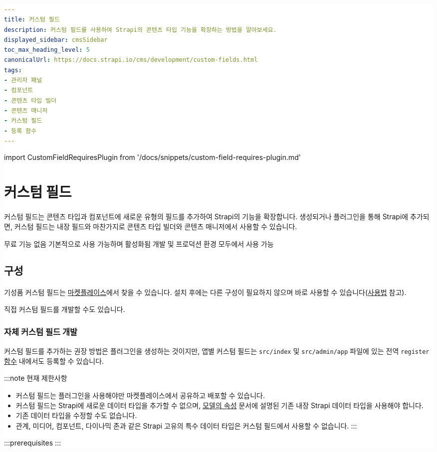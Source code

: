 ```yaml
---
title: 커스텀 필드
description: 커스텀 필드를 사용하여 Strapi의 콘텐츠 타입 기능을 확장하는 방법을 알아보세요.
displayed_sidebar: cmsSidebar
toc_max_heading_level: 5
canonicalUrl: https://docs.strapi.io/cms/development/custom-fields.html
tags:
- 관리자 패널
- 컴포넌트
- 콘텐츠 타입 빌더
- 콘텐츠 매니저
- 커스텀 필드
- 등록 함수
---
```


import CustomFieldRequiresPlugin from '/docs/snippets/custom-field-requires-plugin.md'

# 커스텀 필드

커스텀 필드는 콘텐츠 타입과 컴포넌트에 새로운 유형의 필드를 추가하여 Strapi의 기능을 확장합니다. 생성되거나 플러그인을 통해 Strapi에 추가되면, 커스텀 필드는 내장 필드와 마찬가지로 콘텐츠 타입 빌더와 콘텐츠 매니저에서 사용할 수 있습니다.

<IdentityCard>
  <IdentityCardItem icon="credit-card" title="플랜">무료 기능</IdentityCardItem>
  <IdentityCardItem icon="user" title="역할 및 권한">없음</IdentityCardItem>
  <IdentityCardItem icon="toggle-right" title="활성화">기본적으로 사용 가능하며 활성화됨</IdentityCardItem>
  <IdentityCardItem icon="desktop" title="환경">개발 및 프로덕션 환경 모두에서 사용 가능</IdentityCardItem>
</IdentityCard>

## 구성

기성품 커스텀 필드는 [마켓플레이스](https://market.strapi.io/plugins?categories=Custom+fields)에서 찾을 수 있습니다. 설치 후에는 다른 구성이 필요하지 않으며 바로 사용할 수 있습니다([사용법](#usage) 참고).

직접 커스텀 필드를 개발할 수도 있습니다.

### 자체 커스텀 필드 개발

커스텀 필드를 추가하는 권장 방법은 플러그인을 생성하는 것이지만, 앱별 커스텀 필드는 `src/index` 및 `src/admin/app` 파일에 있는 전역 `register` [함수](/cms/configurations/functions) 내에서도 등록할 수 있습니다.

:::note 현재 제한사항
* 커스텀 필드는 플러그인을 사용해야만 마켓플레이스에서 공유하고 배포할 수 있습니다.
* 커스텀 필드는 Strapi에 새로운 데이터 타입을 추가할 수 없으며, [모델의 속성](/cms/backend-customization/models#model-attributes) 문서에 설명된 기존 내장 Strapi 데이터 타입을 사용해야 합니다.
* 기존 데이터 타입을 수정할 수도 없습니다.
* 관계, 미디어, 컴포넌트, 다이나믹 존과 같은 Strapi 고유의 특수 데이터 타입은 커스텀 필드에서 사용할 수 없습니다.
:::

:::prerequisites
<CustomFieldRequiresPlugin components={props.components} />
:::
